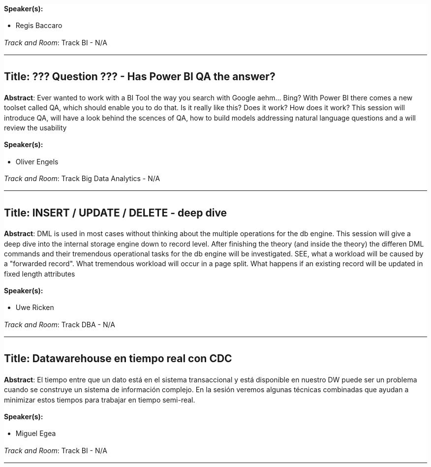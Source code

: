  
**Speaker(s):**
- Regis Baccaro
 
*Track and Room*: Track BI - N/A
 
----------------------------------------------------------------------------------- 
 
 
## Title: ??? Question ??? - Has Power BI QA the answer?
 
**Abstract**:
Ever wanted to work with a BI Tool the way you search with Google aehm... Bing?
With Power BI there comes a new toolset called QA, which should enable you to do that.
Is it really like this? Does it work? How does it work?
This session will introduce QA, will have a look behind the scences of QA, how to build models
addressing natural language questions and a will review the usability
 
**Speaker(s):**
- Oliver Engels
 
*Track and Room*: Track Big Data Analytics - N/A
 
----------------------------------------------------------------------------------- 
 
 
## Title: INSERT / UPDATE / DELETE - deep dive
 
**Abstract**:
DML is used in  most cases without thinking about the multiple operations for the db engine. This session will give a deep dive into the internal storage engine down to record level.
After finishing the theory (and inside the theory) the differen DML commands and their tremendous operational tasks for the db engine will be investigated.
SEE, what a workload will be caused by a "forwarded record". What tremendous workload will occur in a page split. What happens if an existing record will be updated in fixed length attributes 
 
**Speaker(s):**
- Uwe Ricken
 
*Track and Room*: Track DBA - N/A
 
----------------------------------------------------------------------------------- 
 
 
## Title: Datawarehouse en tiempo real con CDC
 
**Abstract**:
El tiempo entre que un dato está en el sistema transaccional y está disponible en nuestro DW puede ser un problema cuando se construye un sistema de información complejo. En la sesión veremos algunas técnicas combinadas que ayudan a minimizar estos tiempos para trabajar en tiempo semi-real.
 
**Speaker(s):**
- Miguel Egea
 
*Track and Room*: Track BI - N/A
 
----------------------------------------------------------------------------------- 
 